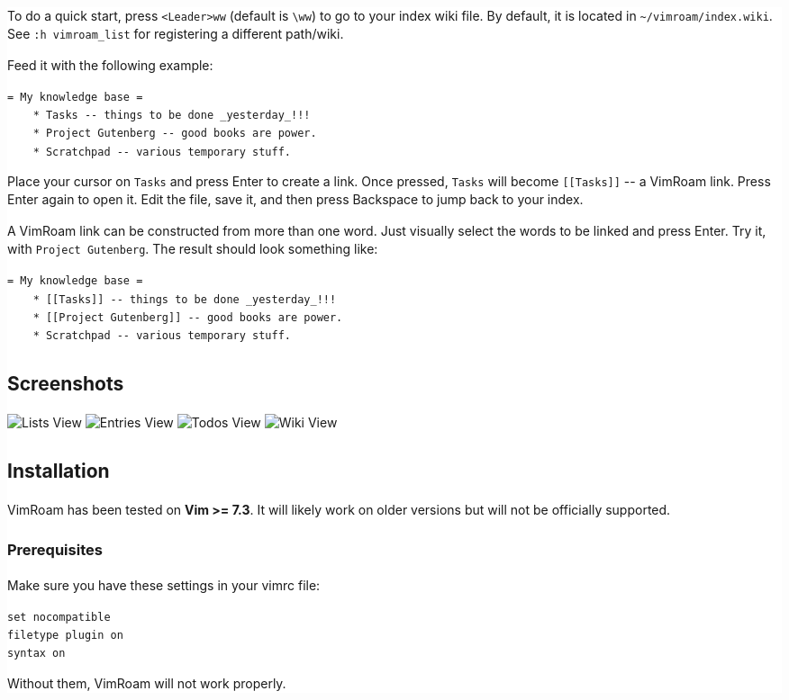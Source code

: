 To do a quick start, press `<Leader>ww` (default is `\ww`) to go to your index
wiki file. By default, it is located in `~/vimroam/index.wiki`. See `:h vimroam_list`
for registering a different path/wiki.

Feed it with the following example:

```text
= My knowledge base =
    * Tasks -- things to be done _yesterday_!!!
    * Project Gutenberg -- good books are power.
    * Scratchpad -- various temporary stuff.
```

Place your cursor on `Tasks` and press Enter to create a link. Once pressed,
`Tasks` will become `[[Tasks]]` -- a VimRoam link. Press Enter again to
open it. Edit the file, save it, and then press Backspace to jump back to your
index.

A VimRoam link can be constructed from more than one word. Just visually
select the words to be linked and press Enter. Try it, with `Project Gutenberg`.
The result should look something like:

```text
= My knowledge base =
    * [[Tasks]] -- things to be done _yesterday_!!!
    * [[Project Gutenberg]] -- good books are power.
    * Scratchpad -- various temporary stuff.
```

## Screenshots

![Lists View](doc/lists.png)
![Entries View](doc/entries.png)
![Todos View](doc/todos.png)
![Wiki View](doc/wiki.png)

## Installation

VimRoam has been tested on **Vim >= 7.3**. It will likely work on older
versions but will not be officially supported.

### Prerequisites

Make sure you have these settings in your vimrc file:

```vim
set nocompatible
filetype plugin on
syntax on
```

Without them, VimRoam will not work properly.
